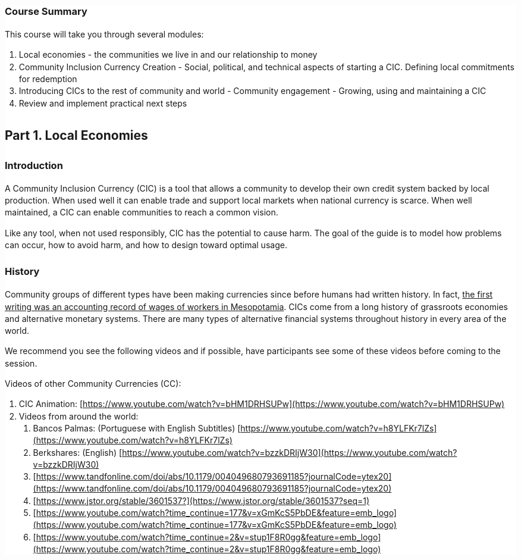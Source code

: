 
### Course Summary

This course will take you through several modules:



1. Local economies - the communities we live in and our relationship to money
2. Community Inclusion Currency Creation - Social, political, and technical aspects of starting a CIC. Defining local commitments for redemption
3. Introducing CICs to the rest of community and world - Community engagement - Growing, using and maintaining a CIC
4. Review and implement practical next steps


## Part 1. Local Economies


### Introduction

A Community Inclusion Currency (CIC) is a tool that allows a community to develop their own credit system backed by local production. When used well it can enable trade and support local markets when national currency is scarce. When well maintained, a CIC can enable communities to reach a common vision.

Like any tool, when not used responsibly, CIC has the potential to cause harm. The goal of the guide is to model how problems can occur, how to avoid harm, and how to design toward optimal usage.


### History

Community groups of different types have been making currencies since before humans had written history. In fact, [the first writing was an accounting record of wages of workers in Mesopotamia](https://www.bl.uk/history-of-writing/articles/where-did-writing-begin). CICs come from a long history of grassroots economies and alternative monetary systems. There are many types of alternative financial systems throughout history in every area of the world.

We recommend you see the following videos and if possible, have participants see some of these videos before coming to the session.

Videos of other Community Currencies (CC):



1. CIC Animation: [https://www.youtube.com/watch?v=bHM1DRHSUPw](https://www.youtube.com/watch?v=bHM1DRHSUPw)
2. Videos from around the world:
    1. Bancos Palmas: (Portuguese with English Subtitles) [https://www.youtube.com/watch?v=h8YLFKr7lZs](https://www.youtube.com/watch?v=h8YLFKr7lZs)
    2. Berkshares: (English) [https://www.youtube.com/watch?v=bzzkDRIjW30](https://www.youtube.com/watch?v=bzzkDRIjW30)
    3. [https://www.tandfonline.com/doi/abs/10.1179/004049680793691185?journalCode=ytex20](https://www.tandfonline.com/doi/abs/10.1179/004049680793691185?journalCode=ytex20)
    4. [https://www.jstor.org/stable/3601537?](https://www.jstor.org/stable/3601537?seq=1)
    5. [https://www.youtube.com/watch?time_continue=177&v=xGmKcS5PbDE&feature=emb_logo](https://www.youtube.com/watch?time_continue=177&v=xGmKcS5PbDE&feature=emb_logo)
    6. [https://www.youtube.com/watch?time_continue=2&v=stup1F8R0gg&feature=emb_logo](https://www.youtube.com/watch?time_continue=2&v=stup1F8R0gg&feature=emb_logo)
